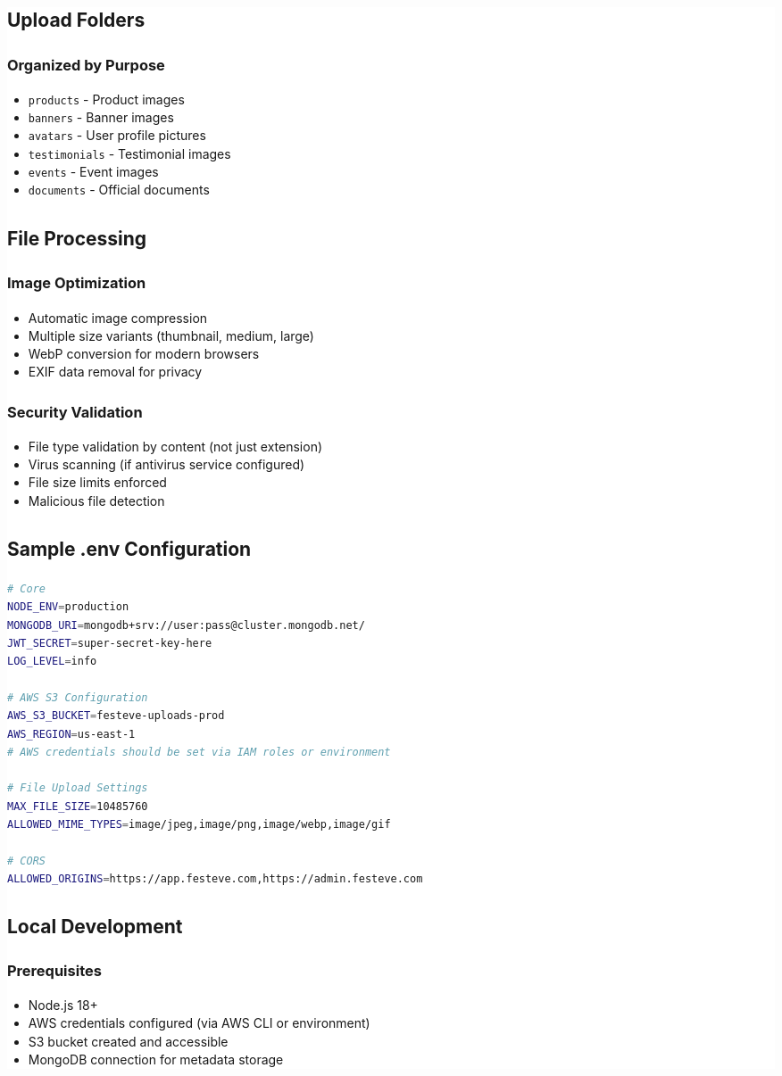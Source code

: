 ## Upload Folders

### Organized by Purpose
- `products` - Product images
- `banners` - Banner images
- `avatars` - User profile pictures
- `testimonials` - Testimonial images
- `events` - Event images
- `documents` - Official documents

## File Processing

### Image Optimization
- Automatic image compression
- Multiple size variants (thumbnail, medium, large)
- WebP conversion for modern browsers
- EXIF data removal for privacy

### Security Validation
- File type validation by content (not just extension)
- Virus scanning (if antivirus service configured)
- File size limits enforced
- Malicious file detection

## Sample .env Configuration

```bash
# Core
NODE_ENV=production
MONGODB_URI=mongodb+srv://user:pass@cluster.mongodb.net/
JWT_SECRET=super-secret-key-here
LOG_LEVEL=info

# AWS S3 Configuration
AWS_S3_BUCKET=festeve-uploads-prod
AWS_REGION=us-east-1
# AWS credentials should be set via IAM roles or environment

# File Upload Settings
MAX_FILE_SIZE=10485760
ALLOWED_MIME_TYPES=image/jpeg,image/png,image/webp,image/gif

# CORS
ALLOWED_ORIGINS=https://app.festeve.com,https://admin.festeve.com
```

## Local Development

### Prerequisites
- Node.js 18+
- AWS credentials configured (via AWS CLI or environment)
- S3 bucket created and accessible
- MongoDB connection for metadata storage
